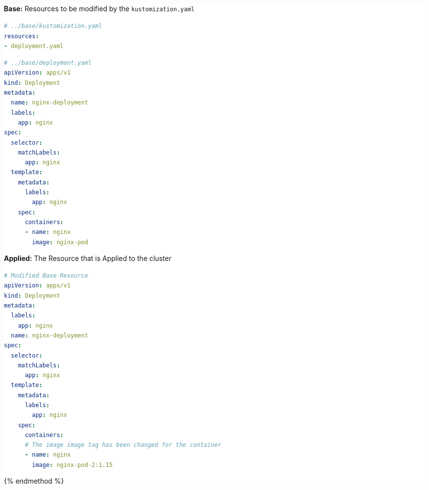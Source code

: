 **Base:** Resources to be modified by the `kustomization.yaml`

```yaml
# ../base/kustomization.yaml
resources:
- deployment.yaml
```

```yaml
# ../base/deployment.yaml
apiVersion: apps/v1
kind: Deployment
metadata:
  name: nginx-deployment
  labels:
    app: nginx
spec:
  selector:
    matchLabels:
      app: nginx
  template:
    metadata:
      labels:
        app: nginx
    spec:
      containers:
      - name: nginx
        image: nginx-pod
```

**Applied:** The Resource that is Applied to the cluster

```yaml
# Modified Base Resource
apiVersion: apps/v1
kind: Deployment
metadata:
  labels:
    app: nginx
  name: nginx-deployment
spec:
  selector:
    matchLabels:
      app: nginx
  template:
    metadata:
      labels:
        app: nginx
    spec:
      containers:
      # The image image tag has been changed for the container
      - name: nginx
        image: nginx-pod-2:1.15
```
{% endmethod %}

